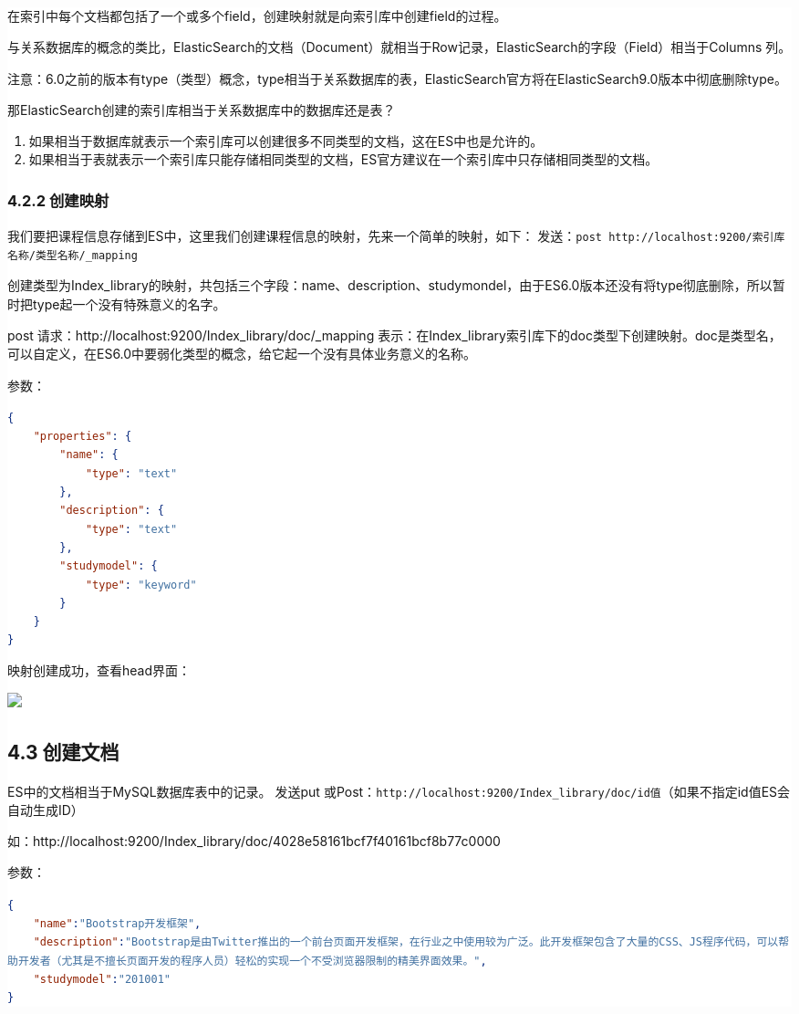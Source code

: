 在索引中每个文档都包括了一个或多个field，创建映射就是向索引库中创建field的过程。

与关系数据库的概念的类比，ElasticSearch的文档（Document）就相当于Row记录，ElasticSearch的字段（Field）相当于Columns 列。

注意：6.0之前的版本有type（类型）概念，type相当于关系数据库的表，ElasticSearch官方将在ElasticSearch9.0版本中彻底删除type。

那ElasticSearch创建的索引库相当于关系数据库中的数据库还是表？

1. 如果相当于数据库就表示一个索引库可以创建很多不同类型的文档，这在ES中也是允许的。
2. 如果相当于表就表示一个索引库只能存储相同类型的文档，ES官方建议在一个索引库中只存储相同类型的文档。

### 4.2.2 创建映射

我们要把课程信息存储到ES中，这里我们创建课程信息的映射，先来一个简单的映射，如下：
发送：`post http://localhost:9200/索引库名称/类型名称/_mapping`

创建类型为Index_library的映射，共包括三个字段：name、description、studymondel，由于ES6.0版本还没有将type彻底删除，所以暂时把type起一个没有特殊意义的名字。

post 请求：http://localhost:9200/Index_library/doc/_mapping
表示：在Index_library索引库下的doc类型下创建映射。doc是类型名，可以自定义，在ES6.0中要弱化类型的概念，给它起一个没有具体业务意义的名称。

参数：

```json
{
    "properties": {
        "name": {
        	"type": "text"
        },
        "description": {
        	"type": "text"
        },
        "studymodel": {
        	"type": "keyword"
        }
    }
}
```

映射创建成功，查看head界面：

![](https://zhishan-zh.github.io/media/ElasticSearch-20200528002938.png)

## 4.3 创建文档

ES中的文档相当于MySQL数据库表中的记录。
发送put 或Post：`http://localhost:9200/Index_library/doc/id值`（如果不指定id值ES会自动生成ID）

如：http://localhost:9200/Index_library/doc/4028e58161bcf7f40161bcf8b77c0000

参数：

```json
{
    "name":"Bootstrap开发框架",
    "description":"Bootstrap是由Twitter推出的一个前台页面开发框架，在行业之中使用较为广泛。此开发框架包含了大量的CSS、JS程序代码，可以帮助开发者（尤其是不擅长页面开发的程序人员）轻松的实现一个不受浏览器限制的精美界面效果。",
    "studymodel":"201001"
}
```

